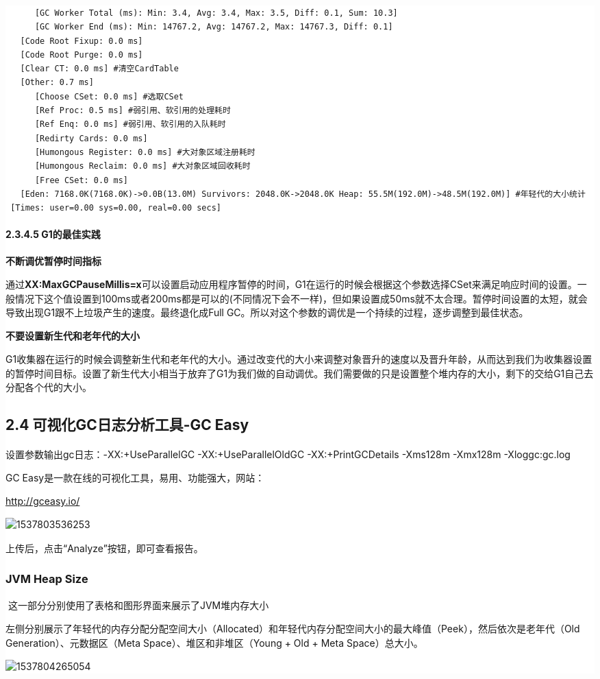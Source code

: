 ~~~shell
      [GC Worker Total (ms): Min: 3.4, Avg: 3.4, Max: 3.5, Diff: 0.1, Sum: 10.3]
      [GC Worker End (ms): Min: 14767.2, Avg: 14767.2, Max: 14767.3, Diff: 0.1]
   [Code Root Fixup: 0.0 ms]
   [Code Root Purge: 0.0 ms]
   [Clear CT: 0.0 ms] #清空CardTable
   [Other: 0.7 ms]
      [Choose CSet: 0.0 ms] #选取CSet
      [Ref Proc: 0.5 ms] #弱引用、软引用的处理耗时
      [Ref Enq: 0.0 ms] #弱引用、软引用的入队耗时
      [Redirty Cards: 0.0 ms]
      [Humongous Register: 0.0 ms] #大对象区域注册耗时
      [Humongous Reclaim: 0.0 ms] #大对象区域回收耗时
      [Free CSet: 0.0 ms]
   [Eden: 7168.0K(7168.0K)->0.0B(13.0M) Survivors: 2048.0K->2048.0K Heap: 55.5M(192.0M)->48.5M(192.0M)] #年轻代的大小统计
 [Times: user=0.00 sys=0.00, real=0.00 secs] 
~~~

#### 2.3.4.5 G1的最佳实践

**不断调优暂停时间指标**

  通过**XX:MaxGCPauseMillis=x**可以设置启动应用程序暂停的时间，G1在运行的时候会根据这个参数选择CSet来满足响应时间的设置。一般情况下这个值设置到100ms或者200ms都是可以的(不同情况下会不一样)，但如果设置成50ms就不太合理。暂停时间设置的太短，就会导致出现G1跟不上垃圾产生的速度。最终退化成Full GC。所以对这个参数的调优是一个持续的过程，逐步调整到最佳状态。

**不要设置新生代和老年代的大小**

  G1收集器在运行的时候会调整新生代和老年代的大小。通过改变代的大小来调整对象晋升的速度以及晋升年龄，从而达到我们为收集器设置的暂停时间目标。设置了新生代大小相当于放弃了G1为我们做的自动调优。我们需要做的只是设置整个堆内存的大小，剩下的交给G1自己去分配各个代的大小。

## 2.4 可视化GC日志分析工具-GC Easy

设置参数输出gc日志：-XX:+UseParallelGC -XX:+UseParallelOldGC -XX:+PrintGCDetails -Xms128m -Xmx128m -Xloggc:gc.log

GC Easy是一款在线的可视化工具，易用、功能强大，网站：

http://gceasy.io/

 ![1537803536253](assets/1537803536253.png)

上传后，点击“Analyze”按钮，即可查看报告。

###  JVM Heap Size

​	这一部分分别使用了表格和图形界面来展示了JVM堆内存大小

​	左侧分别展示了年轻代的内存分配分配空间大小（Allocated）和年轻代内存分配空间大小的最大峰值（Peek），然后依次是老年代（Old Generation）、元数据区（Meta Space）、堆区和非堆区（Young + Old + Meta Space）总大小。

![1537804265054](assets/1537804265054.png)

 
